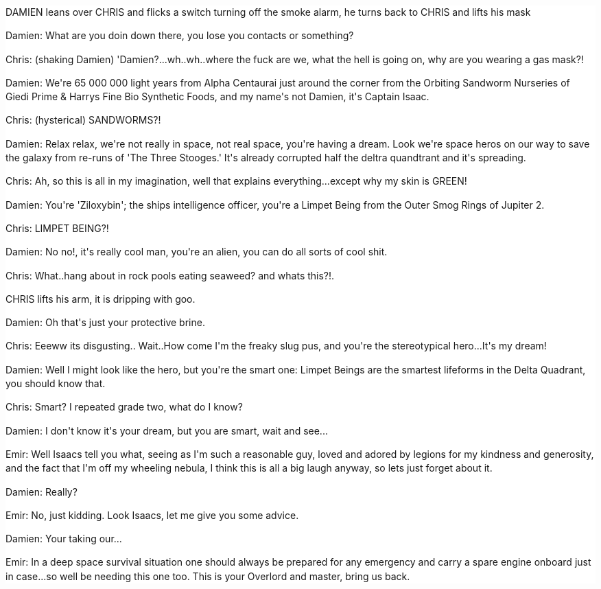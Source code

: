 
DAMIEN leans over CHRIS and flicks a switch turning off the smoke alarm, he turns back to CHRIS and lifts his mask


Damien: What are you doin down there, you lose you contacts or something?

Chris: (shaking Damien) 'Damien?...wh..wh..where the fuck are we, what the hell is going on, why are you wearing a gas mask?!

Damien: We're 65 000 000 light years from Alpha Centaurai just around the corner from the Orbiting Sandworm Nurseries of Giedi
              Prime & Harrys Fine Bio Synthetic Foods, and my name's not Damien, it's Captain Isaac.

Chris: (hysterical) SANDWORMS?!

Damien: Relax relax, we're not really in space, not real space, you're having a dream.
              Look we're space heros on our way to save the galaxy from re-runs of 'The Three Stooges.'
              It's already corrupted half the deltra quandtrant and it's spreading.

Chris: Ah, so this is all in my imagination, well that explains everything...except why my skin is GREEN!

Damien: You're 'Ziloxybin'; the ships intelligence officer, you're a Limpet Being from the Outer Smog Rings of Jupiter 2.

Chris: LIMPET BEING?!

Damien: No no!, it's really cool man, you're an alien, you can do all sorts of cool shit.

Chris: What..hang about in rock pools eating seaweed? and whats this?!.


CHRIS lifts his arm, it is dripping with goo.


Damien: Oh that's just your protective brine.

Chris: Eeeww its disgusting.. Wait..How come I'm the freaky slug pus, and you're the stereotypical hero...It's my dream!

Damien: Well I might look like the hero, but you're the smart one: Limpet Beings are the smartest lifeforms in the Delta
              Quadrant, you should know that.

Chris: Smart? I repeated grade two, what do I know?

Damien: I don't know it's your dream, but you are smart, wait and see...


Emir: Well Isaacs tell you what, seeing as I'm such a reasonable guy, loved and adored by legions for my kindness and generosity,
         and the fact that I'm off my wheeling nebula, I think this is all a big laugh anyway, so lets just forget about it.

Damien: Really?

Emir: No, just kidding. Look Isaacs, let me give you some advice.

Damien: Your taking our...

Emir: In a deep space survival situation one should always be prepared for any emergency and carry a spare engine onboard just in
         case...so well be needing this one too. This is your Overlord and master, bring us back.
